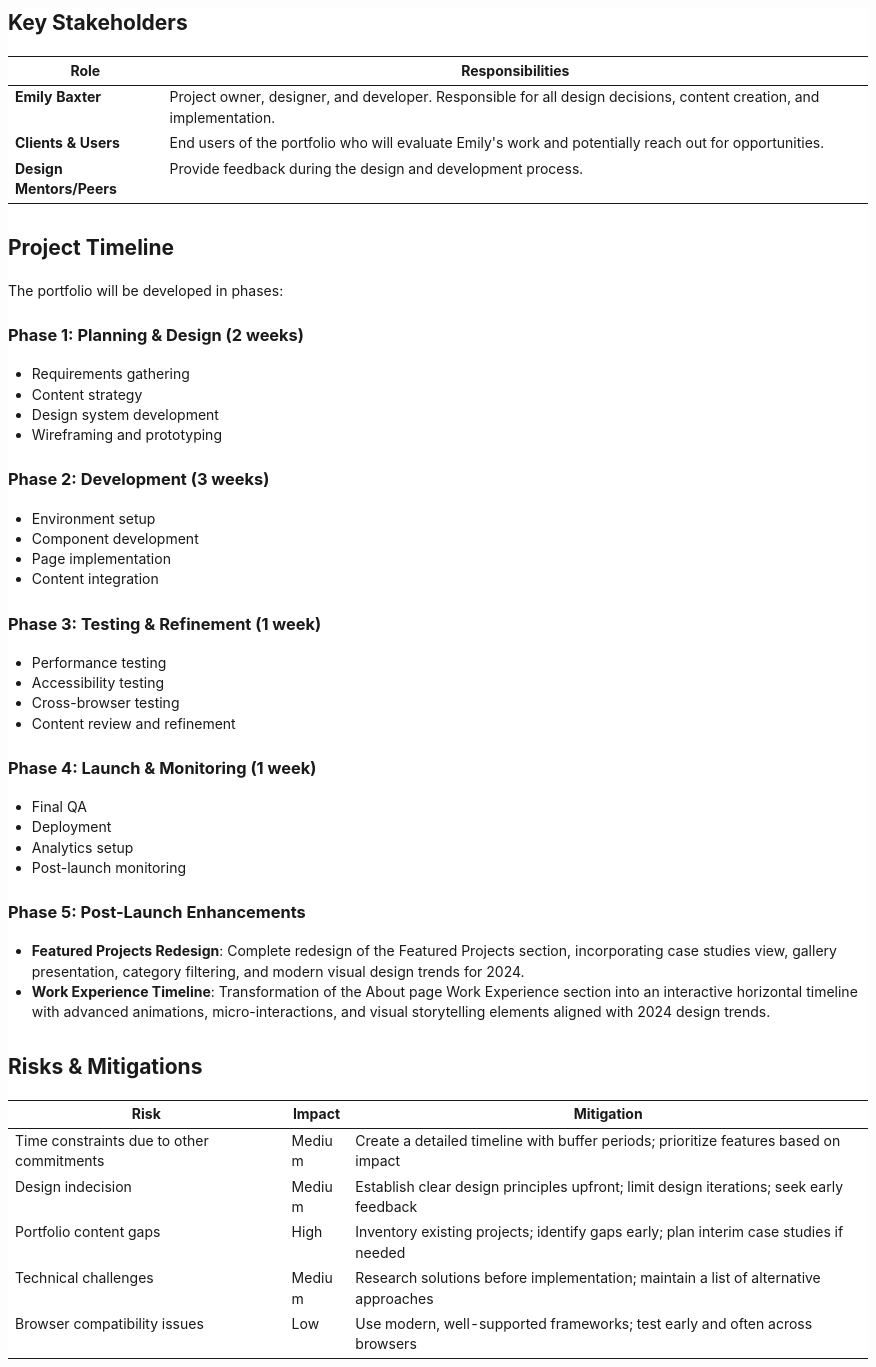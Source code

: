 ## Key Stakeholders

| Role | Responsibilities |
|------|-----------------|
| **Emily Baxter** | Project owner, designer, and developer. Responsible for all design decisions, content creation, and implementation. |
| **Clients & Users** | End users of the portfolio who will evaluate Emily's work and potentially reach out for opportunities. |
| **Design Mentors/Peers** | Provide feedback during the design and development process. |

## Project Timeline

The portfolio will be developed in phases:

### Phase 1: Planning & Design (2 weeks)
- Requirements gathering
- Content strategy
- Design system development
- Wireframing and prototyping

### Phase 2: Development (3 weeks)
- Environment setup
- Component development
- Page implementation
- Content integration

### Phase 3: Testing & Refinement (1 week)
- Performance testing
- Accessibility testing
- Cross-browser testing
- Content review and refinement

### Phase 4: Launch & Monitoring (1 week)
- Final QA
- Deployment
- Analytics setup
- Post-launch monitoring

### Phase 5: Post-Launch Enhancements
- **Featured Projects Redesign**: Complete redesign of the Featured Projects section, incorporating case studies view, gallery presentation, category filtering, and modern visual design trends for 2024.
- **Work Experience Timeline**: Transformation of the About page Work Experience section into an interactive horizontal timeline with advanced animations, micro-interactions, and visual storytelling elements aligned with 2024 design trends.

## Risks & Mitigations

| Risk | Impact | Mitigation |
|------|--------|------------|
| Time constraints due to other commitments | Medium | Create a detailed timeline with buffer periods; prioritize features based on impact |
| Design indecision | Medium | Establish clear design principles upfront; limit design iterations; seek early feedback |
| Portfolio content gaps | High | Inventory existing projects; identify gaps early; plan interim case studies if needed |
| Technical challenges | Medium | Research solutions before implementation; maintain a list of alternative approaches |
| Browser compatibility issues | Low | Use modern, well-supported frameworks; test early and often across browsers |
